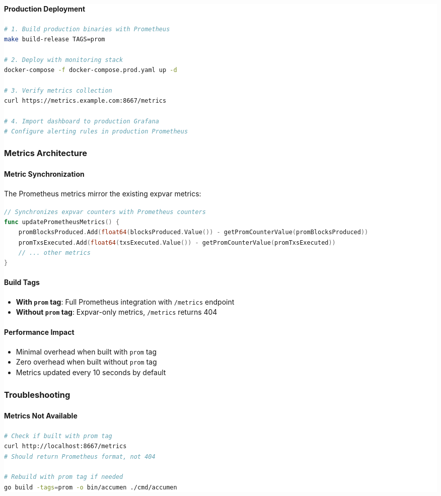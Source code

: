 #### Production Deployment

```bash
# 1. Build production binaries with Prometheus
make build-release TAGS=prom

# 2. Deploy with monitoring stack
docker-compose -f docker-compose.prod.yaml up -d

# 3. Verify metrics collection
curl https://metrics.example.com:8667/metrics

# 4. Import dashboard to production Grafana
# Configure alerting rules in production Prometheus
```

### Metrics Architecture

#### Metric Synchronization

The Prometheus metrics mirror the existing expvar metrics:

```go
// Synchronizes expvar counters with Prometheus counters
func updatePrometheusMetrics() {
    promBlocksProduced.Add(float64(blocksProduced.Value()) - getPromCounterValue(promBlocksProduced))
    promTxsExecuted.Add(float64(txsExecuted.Value()) - getPromCounterValue(promTxsExecuted))
    // ... other metrics
}
```

#### Build Tags

- **With `prom` tag**: Full Prometheus integration with `/metrics` endpoint
- **Without `prom` tag**: Expvar-only metrics, `/metrics` returns 404

#### Performance Impact

- Minimal overhead when built with `prom` tag
- Zero overhead when built without `prom` tag
- Metrics updated every 10 seconds by default

### Troubleshooting

#### Metrics Not Available

```bash
# Check if built with prom tag
curl http://localhost:8667/metrics
# Should return Prometheus format, not 404

# Rebuild with prom tag if needed
go build -tags=prom -o bin/accumen ./cmd/accumen
```
